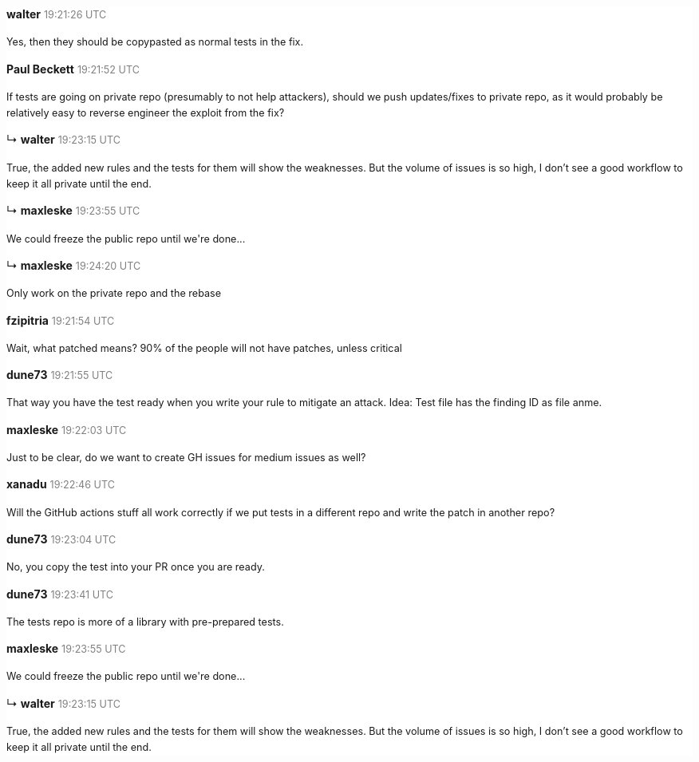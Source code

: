 **walter** <span style="color: grey; font-size: 90%;">19:21:26 UTC</span>

<span style="font-size: 90%;">Yes, then they should be copypasted as normal tests in the fix.</span>

**Paul Beckett** <span style="color: grey; font-size: 90%;">19:21:52 UTC</span>

<span style="font-size: 90%;">If tests are going on private repo (presumably to not help attackers), should we push updates/fixes to private repo, as it would probably be relatively easy to reverse engineer the exploit from the fix?</span>

↳ **walter** <span style="color: grey; font-size: 90%;">19:23:15 UTC</span>

<span style="font-size: 90%;">True, the added new rules and the tests for them will show the weaknesses. But the volume of issues is so high, I don’t see a good workflow to keep it all private until the end.</span>

↳ **maxleske** <span style="color: grey; font-size: 90%;">19:23:55 UTC</span>

<span style="font-size: 90%;">We could freeze the public repo until we're done...</span>

↳ **maxleske** <span style="color: grey; font-size: 90%;">19:24:20 UTC</span>

<span style="font-size: 90%;">Only work on the private repo and the rebase</span>

**fzipitria** <span style="color: grey; font-size: 90%;">19:21:54 UTC</span>

<span style="font-size: 90%;">Wait, what patched means? 90% of the people will not have patches, unless critical</span>

**dune73** <span style="color: grey; font-size: 90%;">19:21:55 UTC</span>

<span style="font-size: 90%;">That way you have the test ready when you write your rule to mitigate an attack.
Idea: Test file has the finding ID as file anme.</span>

**maxleske** <span style="color: grey; font-size: 90%;">19:22:03 UTC</span>

<span style="font-size: 90%;">Just to be clear, do we want to create GH issues for medium issues as well?</span>

**xanadu** <span style="color: grey; font-size: 90%;">19:22:46 UTC</span>

<span style="font-size: 90%;">Will the GitHub actions stuff all work correctly if we put tests in a different repo and write the patch in another repo?</span>

**dune73** <span style="color: grey; font-size: 90%;">19:23:04 UTC</span>

<span style="font-size: 90%;">No, you copy the test into your PR once you are ready.</span>

**dune73** <span style="color: grey; font-size: 90%;">19:23:41 UTC</span>

<span style="font-size: 90%;">The tests repo is more of a library with pre-prepared tests.</span>

**maxleske** <span style="color: grey; font-size: 90%;">19:23:55 UTC</span>

<span style="font-size: 90%;">We could freeze the public repo until we're done...</span>

↳ **walter** <span style="color: grey; font-size: 90%;">19:23:15 UTC</span>

<span style="font-size: 90%;">True, the added new rules and the tests for them will show the weaknesses. But the volume of issues is so high, I don’t see a good workflow to keep it all private until the end.</span>
